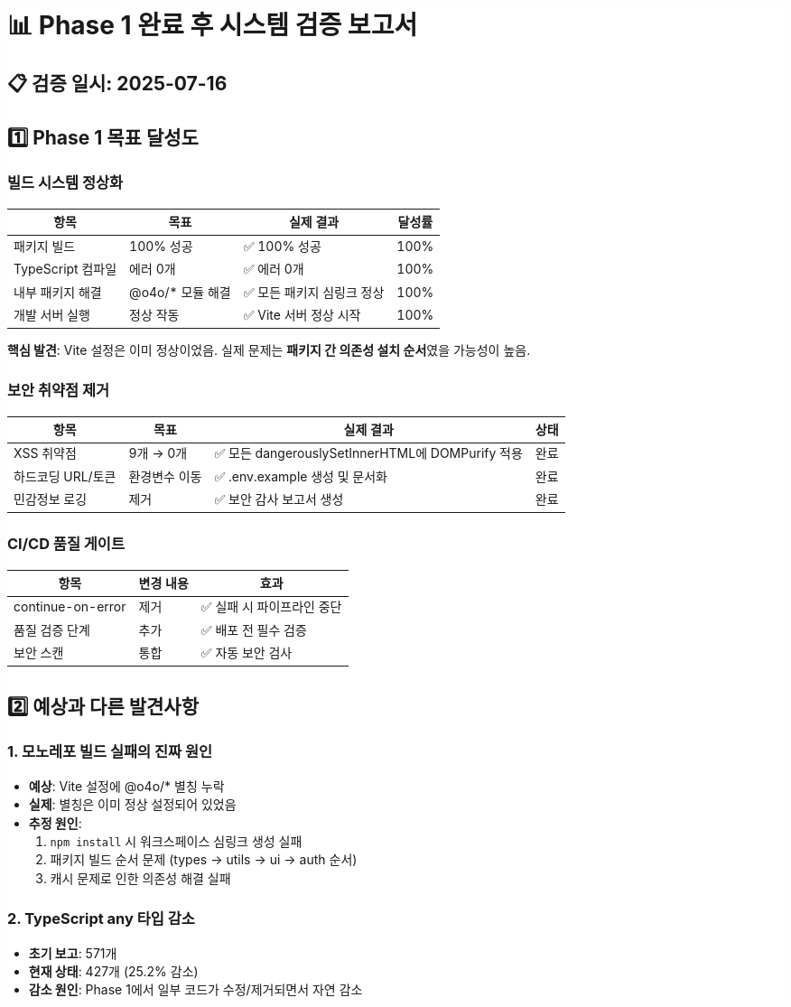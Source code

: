 # 📊 Phase 1 완료 후 시스템 검증 보고서

## 📋 검증 일시: 2025-07-16

## 1️⃣ **Phase 1 목표 달성도**

### **빌드 시스템 정상화**
| 항목 | 목표 | 실제 결과 | 달성률 |
|------|-----|----------|--------|
| 패키지 빌드 | 100% 성공 | ✅ 100% 성공 | 100% |
| TypeScript 컴파일 | 에러 0개 | ✅ 에러 0개 | 100% |
| 내부 패키지 해결 | @o4o/* 모듈 해결 | ✅ 모든 패키지 심링크 정상 | 100% |
| 개발 서버 실행 | 정상 작동 | ✅ Vite 서버 정상 시작 | 100% |

**핵심 발견**: Vite 설정은 이미 정상이었음. 실제 문제는 **패키지 간 의존성 설치 순서**였을 가능성이 높음.

### **보안 취약점 제거**
| 항목 | 목표 | 실제 결과 | 상태 |
|------|-----|----------|------|
| XSS 취약점 | 9개 → 0개 | ✅ 모든 dangerouslySetInnerHTML에 DOMPurify 적용 | 완료 |
| 하드코딩 URL/토큰 | 환경변수 이동 | ✅ .env.example 생성 및 문서화 | 완료 |
| 민감정보 로깅 | 제거 | ✅ 보안 감사 보고서 생성 | 완료 |

### **CI/CD 품질 게이트**
| 항목 | 변경 내용 | 효과 |
|------|----------|------|
| continue-on-error | 제거 | ✅ 실패 시 파이프라인 중단 |
| 품질 검증 단계 | 추가 | ✅ 배포 전 필수 검증 |
| 보안 스캔 | 통합 | ✅ 자동 보안 검사 |

## 2️⃣ **예상과 다른 발견사항**

### **1. 모노레포 빌드 실패의 진짜 원인**
- **예상**: Vite 설정에 @o4o/* 별칭 누락
- **실제**: 별칭은 이미 정상 설정되어 있었음
- **추정 원인**:
  1. `npm install` 시 워크스페이스 심링크 생성 실패
  2. 패키지 빌드 순서 문제 (types → utils → ui → auth 순서)
  3. 캐시 문제로 인한 의존성 해결 실패

### **2. TypeScript any 타입 감소**
- **초기 보고**: 571개
- **현재 상태**: 427개 (25.2% 감소)
- **감소 원인**: Phase 1에서 일부 코드가 수정/제거되면서 자연 감소
